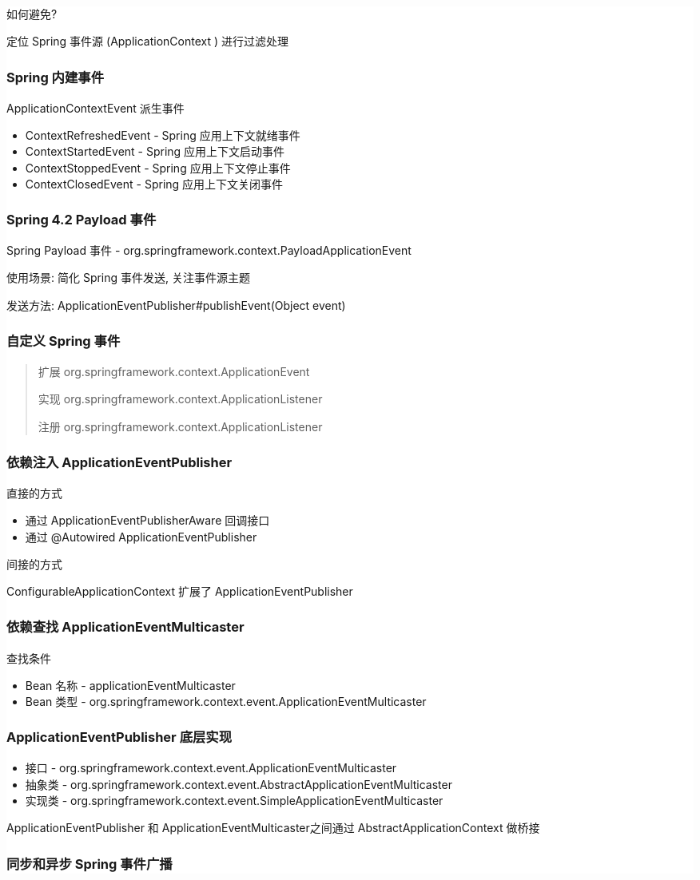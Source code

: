 如何避免?

定位 Spring 事件源 (ApplicationContext ) 进行过滤处理

### Spring 内建事件

ApplicationContextEvent 派生事件

- ContextRefreshedEvent - Spring 应用上下文就绪事件
- ContextStartedEvent - Spring 应用上下文启动事件
- ContextStoppedEvent - Spring 应用上下文停止事件
- ContextClosedEvent \- Spring 应用上下文关闭事件

### Spring 4.2 Payload 事件

Spring Payload 事件 - org.springframework.context.PayloadApplicationEvent

使用场景: 简化 Spring 事件发送, 关注事件源主题

发送方法: ApplicationEventPublisher#publishEvent(Object event)

### 自定义 Spring 事件

>扩展 org.springframework.context.ApplicationEvent
>
>实现 org.springframework.context.ApplicationListener
>
>注册 org.springframework.context.ApplicationListener

### 依赖注入 ApplicationEventPublisher

直接的方式

- 通过 ApplicationEventPublisherAware 回调接口
- 通过 @Autowired ApplicationEventPublisher

间接的方式

ConfigurableApplicationContext 扩展了 ApplicationEventPublisher

### 依赖查找 ApplicationEventMulticaster 

查找条件

- Bean 名称 - applicationEventMulticaster
- Bean 类型 - org.springframework.context.event.ApplicationEventMulticaster

### ApplicationEventPublisher 底层实现

- 接口 - org.springframework.context.event.ApplicationEventMulticaster
- 抽象类 - org.springframework.context.event.AbstractApplicationEventMulticaster
- 实现类 - org.springframework.context.event.SimpleApplicationEventMulticaster

ApplicationEventPublisher 和 ApplicationEventMulticaster之间通过 AbstractApplicationContext 做桥接

### 同步和异步 Spring 事件广播
